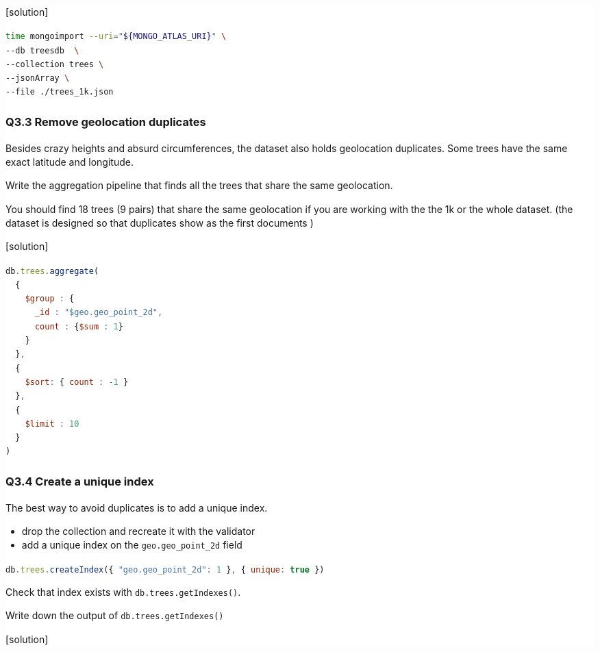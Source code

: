 
[solution]

```bash
time mongoimport --uri="${MONGO_ATLAS_URI}" \
--db treesdb  \
--collection trees \
--jsonArray \
--file ./trees_1k.json
```

### Q3.3 Remove geolocation duplicates

Besides crazy heights and absurd circumferences, the dataset also holds geolocation duplicates. Some trees have the same exact latitude and longitude.

Write the aggregation pipeline that finds all the trees that share the same geolocation.

You should find 18 trees (9 pairs) that share the same geolocation if you are working with the the 1k or the whole dataset. (the dataset is designed so that duplicates show as the first documents )


[solution]

```js
db.trees.aggregate(
  {
    $group : {
      _id : "$geo.geo_point_2d",
      count : {$sum : 1}
    }
  },
  {
    $sort: { count : -1 }
  },
  {
    $limit : 10
  }
)

```


### Q3.4 Create a unique index

The best way to avoid duplicates is to add a unique index.

- drop the collection and recreate it with the validator
- add a unique index on the `geo.geo_point_2d` field

```js
db.trees.createIndex({ "geo.geo_point_2d": 1 }, { unique: true })
```

Check that index exists with `db.trees.getIndexes()`.

Write down the output of `db.trees.getIndexes()`

[solution]

